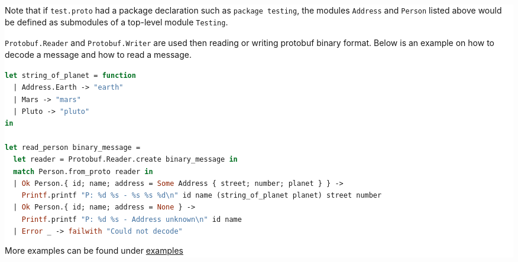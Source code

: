 Note that if `test.proto` had a package declaration such as `package testing`,
the modules `Address` and `Person` listed above would be defined as submodules
of a top-level module `Testing`.

`Protobuf.Reader` and `Protobuf.Writer` are used then reading or
writing protobuf binary format. Below is an example on how to decode a message
and how to read a message.

```ocaml
let string_of_planet = function
  | Address.Earth -> "earth"
  | Mars -> "mars"
  | Pluto -> "pluto"
in

let read_person binary_message =
  let reader = Protobuf.Reader.create binary_message in
  match Person.from_proto reader in
  | Ok Person.{ id; name; address = Some Address { street; number; planet } } ->
    Printf.printf "P: %d %s - %s %s %d\n" id name (string_of_planet planet) street number
  | Ok Person.{ id; name; address = None } ->
    Printf.printf "P: %d %s - Address unknown\n" id name
  | Error _ -> failwith "Could not decode"
```

More examples can be found under
[examples](https://github.com/issuu/ocaml-protoc-plugin/tree/master/examples)
